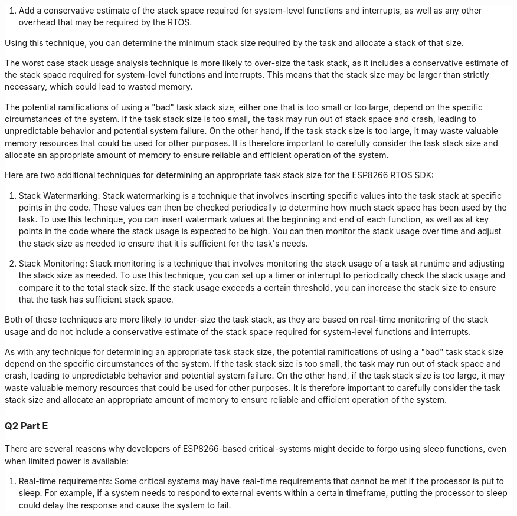 1. Add a conservative estimate of the stack space required for system-level functions and interrupts, as well as any other overhead that may be required by the RTOS.

Using this technique, you can determine the minimum stack size required by the task and allocate a stack of that size.

The worst case stack usage analysis technique is more likely to over-size the task stack, as it includes a conservative estimate of the stack space required for system-level functions and interrupts. This means that the stack size may be larger than strictly necessary, which could lead to wasted memory.

The potential ramifications of using a "bad" task stack size, either one that is too small or too large, depend on the specific circumstances of the system. If the task stack size is too small, the task may run out of stack space and crash, leading to unpredictable behavior and potential system failure. On the other hand, if the task stack size is too large, it may waste valuable memory resources that could be used for other purposes. It is therefore important to carefully consider the task stack size and allocate an appropriate amount of memory to ensure reliable and efficient operation of the system.

Here are two additional techniques for determining an appropriate task stack size for the ESP8266 RTOS SDK:

1. Stack Watermarking: Stack watermarking is a technique that involves inserting specific values into the task stack at specific points in the code. These values can then be checked periodically to determine how much stack space has been used by the task. To use this technique, you can insert watermark values at the beginning and end of each function, as well as at key points in the code where the stack usage is expected to be high. You can then monitor the stack usage over time and adjust the stack size as needed to ensure that it is sufficient for the task's needs.

1. Stack Monitoring: Stack monitoring is a technique that involves monitoring the stack usage of a task at runtime and adjusting the stack size as needed. To use this technique, you can set up a timer or interrupt to periodically check the stack usage and compare it to the total stack size. If the stack usage exceeds a certain threshold, you can increase the stack size to ensure that the task has sufficient stack space.

Both of these techniques are more likely to under-size the task stack, as they are based on real-time monitoring of the stack usage and do not include a conservative estimate of the stack space required for system-level functions and interrupts.

As with any technique for determining an appropriate task stack size, the potential ramifications of using a "bad" task stack size depend on the specific circumstances of the system. If the task stack size is too small, the task may run out of stack space and crash, leading to unpredictable behavior and potential system failure. On the other hand, if the task stack size is too large, it may waste valuable memory resources that could be used for other purposes. It is therefore important to carefully consider the task stack size and allocate an appropriate amount of memory to ensure reliable and efficient operation of the system.

### Q2 Part E

There are several reasons why developers of ESP8266-based critical-systems might decide to forgo using sleep functions, even when limited power is available:

1. Real-time requirements: Some critical systems may have real-time requirements that cannot be met if the processor is put to sleep. For example, if a system needs to respond to external events within a certain timeframe, putting the processor to sleep could delay the response and cause the system to fail.
